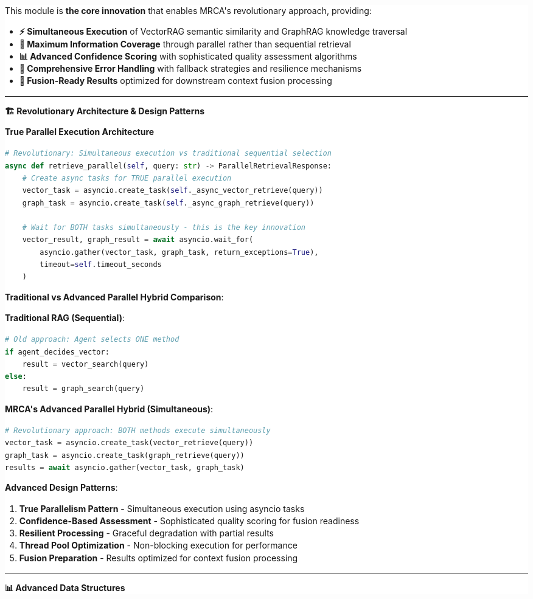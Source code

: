 This module is **the core innovation** that enables MRCA's revolutionary approach, providing:
- **⚡ Simultaneous Execution** of VectorRAG semantic similarity and GraphRAG knowledge traversal
- **🎯 Maximum Information Coverage** through parallel rather than sequential retrieval
- **📊 Advanced Confidence Scoring** with sophisticated quality assessment algorithms
- **🔄 Comprehensive Error Handling** with fallback strategies and resilience mechanisms
- **🚀 Fusion-Ready Results** optimized for downstream context fusion processing

---

**🏗️ Revolutionary Architecture & Design Patterns**

**True Parallel Execution Architecture**
```python
# Revolutionary: Simultaneous execution vs traditional sequential selection
async def retrieve_parallel(self, query: str) -> ParallelRetrievalResponse:
    # Create async tasks for TRUE parallel execution
    vector_task = asyncio.create_task(self._async_vector_retrieve(query))
    graph_task = asyncio.create_task(self._async_graph_retrieve(query))
    
    # Wait for BOTH tasks simultaneously - this is the key innovation
    vector_result, graph_result = await asyncio.wait_for(
        asyncio.gather(vector_task, graph_task, return_exceptions=True),
        timeout=self.timeout_seconds
    )
```

**Traditional vs Advanced Parallel Hybrid Comparison**:

**Traditional RAG (Sequential)**:
```python
# Old approach: Agent selects ONE method
if agent_decides_vector:
    result = vector_search(query)
else:
    result = graph_search(query)
```

**MRCA's Advanced Parallel Hybrid (Simultaneous)**:
```python
# Revolutionary approach: BOTH methods execute simultaneously
vector_task = asyncio.create_task(vector_retrieve(query))
graph_task = asyncio.create_task(graph_retrieve(query))
results = await asyncio.gather(vector_task, graph_task)
```

**Advanced Design Patterns**:
1. **True Parallelism Pattern** - Simultaneous execution using asyncio tasks
2. **Confidence-Based Assessment** - Sophisticated quality scoring for fusion readiness
3. **Resilient Processing** - Graceful degradation with partial results
4. **Thread Pool Optimization** - Non-blocking execution for performance
5. **Fusion Preparation** - Results optimized for context fusion processing

---

**📊 Advanced Data Structures**
